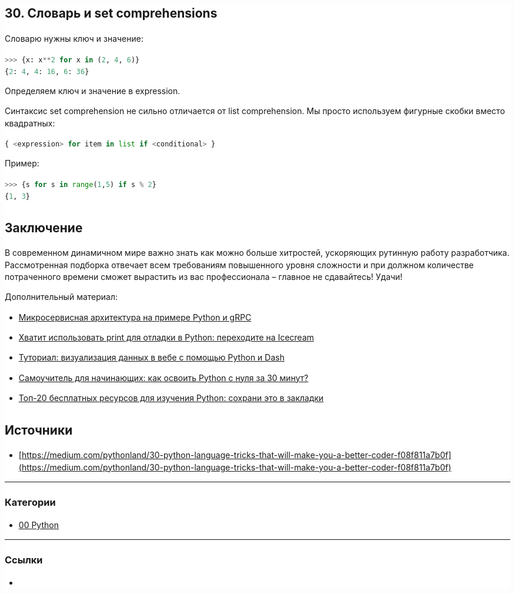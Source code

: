 
## 30. Словарь и set comprehensions

Словарю нужны ключ и значение:

```py
>>> {x: x**2 for x in (2, 4, 6)}
{2: 4, 4: 16, 6: 36}
```
    

Определяем ключ и значение в expression.

Синтаксис set comprehension не сильно отличается от list comprehension. Мы просто используем фигурные скобки вместо квадратных:

```py
{ <expression> for item in list if <conditional> }
```
    

Пример:

```py
>>> {s for s in range(1,5) if s % 2}
{1, 3}
```
    

## Заключение

В современном динамичном мире важно знать как можно больше хитростей, ускоряющих рутинную работу разработчика. Рассмотренная подборка отвечает всем требованиям повышенного уровня сложности и при должном количестве потраченного времени сможет вырастить из вас профессионала – главное не сдавайтесь! Удачи!

Дополнительный материал:

-   [Микросервисная архитектура на примере Python и gRPC](https://proglib.io/p/mikroservisnaya-arhitektura-na-primere-python-i-grpc-2021-02-12)
-   [Хватит использовать print для отладки в Python: переходите на Icecream](https://proglib.io/p/hvatit-ispolzovat-print-dlya-otladki-v-python-perehodite-na-icecream-2021-01-20)  
    
-   [Туториал: визуализация данных в вебе с помощью Python и Dash](https://proglib.io/p/tutorial-vizualizaciya-dannyh-v-vebe-s-pomoshchyu-python-i-dash-2021-01-11)  
    
-   [Самоучитель для начинающих: как освоить Python с нуля за 30 минут?](https://proglib.io/p/bystryy-samouchitel-kak-osvoit-python-za-30-minut-2021-01-11)  
    
-   [Топ-20 бесплатных ресурсов для изучения Python: сохрани это в закладки](https://proglib.io/p/top-20-besplatnyh-resursov-dlya-izucheniya-python-sohrani-eto-v-zakladki-2021-01-08)  
    

## Источники

-   [https://medium.com/pythonland/30-python-language-tricks-that-will-make-you-a-better-coder-f08f811a7b0f](https://medium.com/pythonland/30-python-language-tricks-that-will-make-you-a-better-coder-f08f811a7b0f)
___
### Категории
- [00 Python](00%20Python.md)

___
### Ссылки
- 